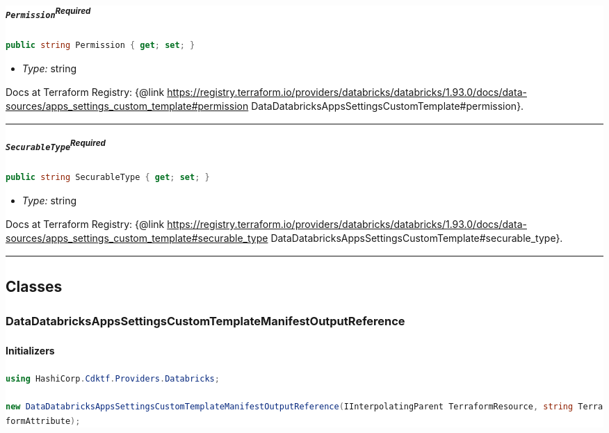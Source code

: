 ##### `Permission`<sup>Required</sup> <a name="Permission" id="@cdktf/provider-databricks.dataDatabricksAppsSettingsCustomTemplate.DataDatabricksAppsSettingsCustomTemplateManifestResourceSpecsUcSecurableSpec.property.permission"></a>

```csharp
public string Permission { get; set; }
```

- *Type:* string

Docs at Terraform Registry: {@link https://registry.terraform.io/providers/databricks/databricks/1.93.0/docs/data-sources/apps_settings_custom_template#permission DataDatabricksAppsSettingsCustomTemplate#permission}.

---

##### `SecurableType`<sup>Required</sup> <a name="SecurableType" id="@cdktf/provider-databricks.dataDatabricksAppsSettingsCustomTemplate.DataDatabricksAppsSettingsCustomTemplateManifestResourceSpecsUcSecurableSpec.property.securableType"></a>

```csharp
public string SecurableType { get; set; }
```

- *Type:* string

Docs at Terraform Registry: {@link https://registry.terraform.io/providers/databricks/databricks/1.93.0/docs/data-sources/apps_settings_custom_template#securable_type DataDatabricksAppsSettingsCustomTemplate#securable_type}.

---

## Classes <a name="Classes" id="Classes"></a>

### DataDatabricksAppsSettingsCustomTemplateManifestOutputReference <a name="DataDatabricksAppsSettingsCustomTemplateManifestOutputReference" id="@cdktf/provider-databricks.dataDatabricksAppsSettingsCustomTemplate.DataDatabricksAppsSettingsCustomTemplateManifestOutputReference"></a>

#### Initializers <a name="Initializers" id="@cdktf/provider-databricks.dataDatabricksAppsSettingsCustomTemplate.DataDatabricksAppsSettingsCustomTemplateManifestOutputReference.Initializer"></a>

```csharp
using HashiCorp.Cdktf.Providers.Databricks;

new DataDatabricksAppsSettingsCustomTemplateManifestOutputReference(IInterpolatingParent TerraformResource, string TerraformAttribute);
```
